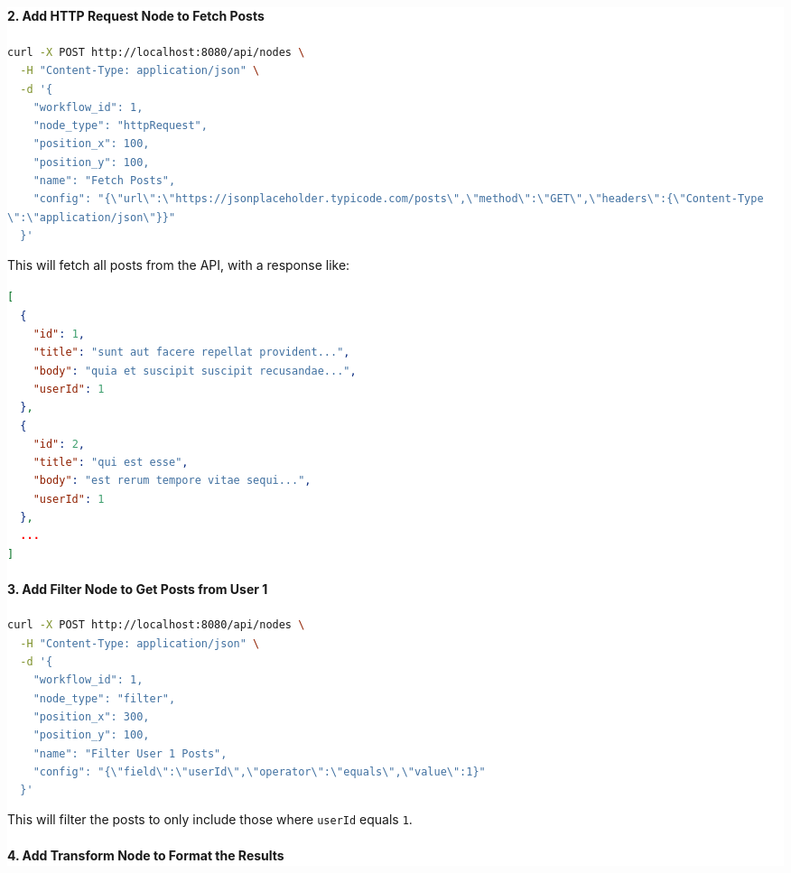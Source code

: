 #### 2. Add HTTP Request Node to Fetch Posts

```bash
curl -X POST http://localhost:8080/api/nodes \
  -H "Content-Type: application/json" \
  -d '{
    "workflow_id": 1,
    "node_type": "httpRequest",
    "position_x": 100,
    "position_y": 100,
    "name": "Fetch Posts",
    "config": "{\"url\":\"https://jsonplaceholder.typicode.com/posts\",\"method\":\"GET\",\"headers\":{\"Content-Type\":\"application/json\"}}"
  }'
```

This will fetch all posts from the API, with a response like:

```json
[
  { 
    "id": 1, 
    "title": "sunt aut facere repellat provident...", 
    "body": "quia et suscipit suscipit recusandae...", 
    "userId": 1 
  },
  { 
    "id": 2, 
    "title": "qui est esse", 
    "body": "est rerum tempore vitae sequi...", 
    "userId": 1 
  },
  ...
]
```

#### 3. Add Filter Node to Get Posts from User 1

```bash
curl -X POST http://localhost:8080/api/nodes \
  -H "Content-Type: application/json" \
  -d '{
    "workflow_id": 1,
    "node_type": "filter",
    "position_x": 300,
    "position_y": 100,
    "name": "Filter User 1 Posts",
    "config": "{\"field\":\"userId\",\"operator\":\"equals\",\"value\":1}"
  }'
```

This will filter the posts to only include those where `userId` equals `1`.

#### 4. Add Transform Node to Format the Results
